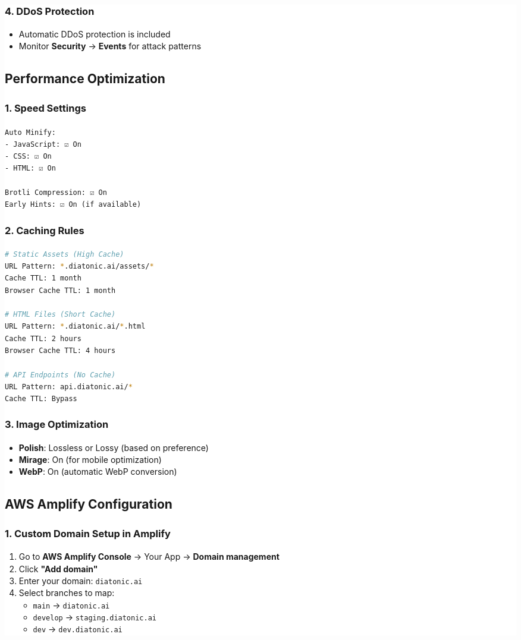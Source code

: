 ### 4. DDoS Protection
- Automatic DDoS protection is included
- Monitor **Security** → **Events** for attack patterns

## Performance Optimization

### 1. Speed Settings
```
Auto Minify:
- JavaScript: ☑️ On
- CSS: ☑️ On  
- HTML: ☑️ On

Brotli Compression: ☑️ On
Early Hints: ☑️ On (if available)
```

### 2. Caching Rules
```bash
# Static Assets (High Cache)
URL Pattern: *.diatonic.ai/assets/*
Cache TTL: 1 month
Browser Cache TTL: 1 month

# HTML Files (Short Cache)
URL Pattern: *.diatonic.ai/*.html
Cache TTL: 2 hours  
Browser Cache TTL: 4 hours

# API Endpoints (No Cache)
URL Pattern: api.diatonic.ai/*
Cache TTL: Bypass
```

### 3. Image Optimization
- **Polish**: Lossless or Lossy (based on preference)
- **Mirage**: On (for mobile optimization)
- **WebP**: On (automatic WebP conversion)

## AWS Amplify Configuration

### 1. Custom Domain Setup in Amplify
1. Go to **AWS Amplify Console** → Your App → **Domain management**
2. Click **"Add domain"**
3. Enter your domain: `diatonic.ai`
4. Select branches to map:
   - `main` → `diatonic.ai`
   - `develop` → `staging.diatonic.ai`  
   - `dev` → `dev.diatonic.ai`
